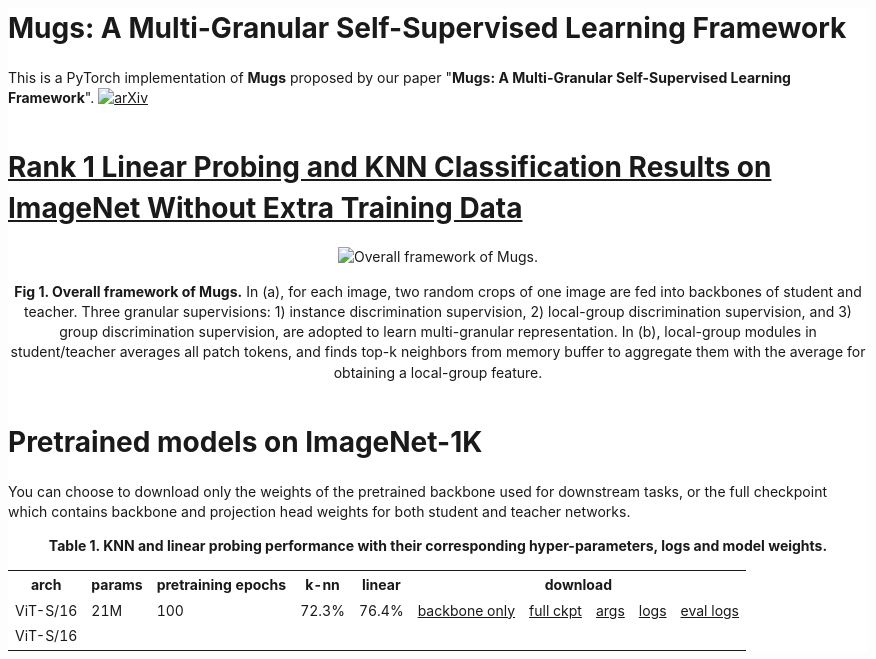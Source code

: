 # Mugs: A Multi-Granular Self-Supervised Learning Framework

This is a PyTorch implementation of **Mugs** proposed by our paper "**Mugs: A Multi-Granular Self-Supervised Learning Framework**". [![arXiv](https://img.shields.io/badge/arXiv-2203.14415-b31b1b.svg?style=flat)](http://arxiv.org/abs/2203.14415)

# [Rank 1 Linear Probing and KNN Classification Results on ImageNet Without Extra Training Data](https://paperswithcode.com/sota/self-supervised-image-classification-on?p=mugs-a-multi-granular-self-supervised)

<div align="center">
<img width="100%" alt="Overall framework of Mugs. " src="./exp_illustration/framework.png">
</div>

**<p align="center">Fig 1. Overall framework of Mugs.** In (a), for each image, two random crops of one image 
are fed into backbones of student and teacher. Three granular supervisions: 1) instance discrimination supervision, 2) local-group discrimination 
supervision, and 3) group discrimination supervision, are adopted to learn multi-granular representation. In (b), local-group modules in 
student/teacher averages all patch tokens, and finds top-k neighbors from memory buffer to aggregate them with the average for obtaining a local-group feature.</p>





# Pretrained models on ImageNet-1K

You can choose to download only the weights of the pretrained backbone used for downstream tasks, or the full checkpoint which contains backbone and projection head weights for both student and teacher networks.
**<p align="center">Table 1. KNN and linear probing performance with their corresponding hyper-parameters, logs and model weights.</p>**
<table>
  <tr>
    <th>arch</th>
    <th>params</th>
    <th>pretraining epochs</th>
    <th>k-nn</th>
    <th>linear</th>
    <th colspan="6">download</th>
  </tr>
  <tr>
    <td>ViT-S/16</td>
    <td>21M</td>
    <td>100</td>
    <td>72.3%</td>
    <td>76.4%</td>
    <td><a href="https://huggingface.co/zhoupans/Mugs/tree/main/pretrained%20models/vit_small_100ep">backbone only</a></td>
    <td><a href="https://huggingface.co/zhoupans/Mugs/tree/main/pretrained%20models/vit_small_100ep">full ckpt</a></td>
    <td><a href="https://huggingface.co/zhoupans/Mugs/tree/main/pretrained%20models/vit_small_100ep">args</a></td>
    <td><a href="https://huggingface.co/zhoupans/Mugs/tree/main/pretrained%20models/vit_small_100ep">logs</a></td>
    <td><a href="https://huggingface.co/zhoupans/Mugs/tree/main/pretrained%20models/vit_small_100ep">eval logs</a></td>
  </tr>
  <tr>
    <td>ViT-S/16</td>